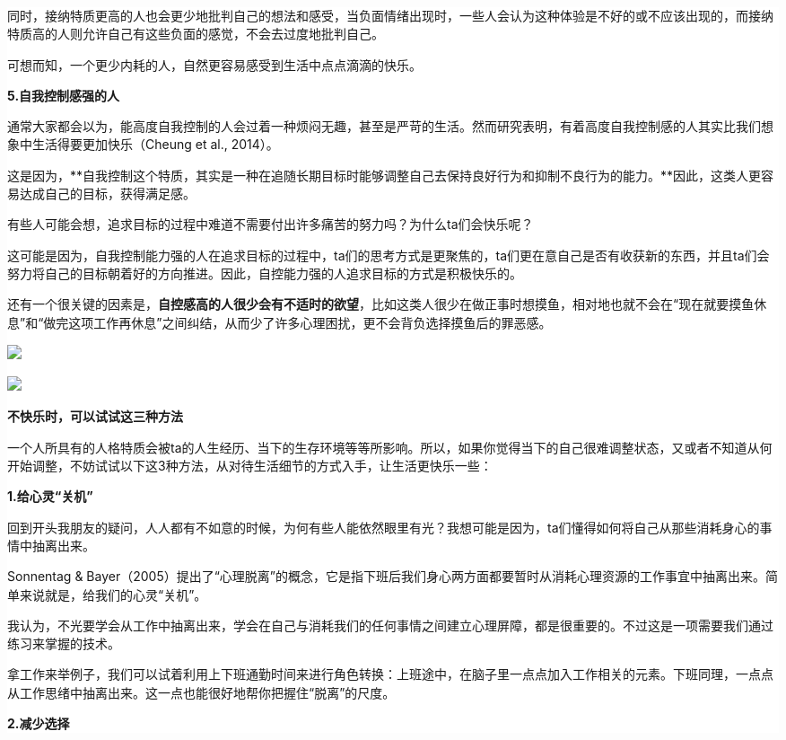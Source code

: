   

同时，接纳特质更高的人也会更少地批判自己的想法和感受，当负面情绪出现时，一些人会认为这种体验是不好的或不应该出现的，而接纳特质高的人则允许自己有这些负面的感觉，不会去过度地批判自己。

  

可想而知，一个更少内耗的人，自然更容易感受到生活中点点滴滴的快乐。

  

**5.自我控制感强的人**

  

通常大家都会以为，能高度自我控制的人会过着一种烦闷无趣，甚至是严苛的生活。然而研究表明，有着高度自我控制感的人其实比我们想象中生活得要更加快乐（Cheung et al., 2014）。

  

这是因为，**自我控制这个特质，其实是一种在追随长期目标时能够调整自己去保持良好行为和抑制不良行为的能力。**因此，这类人更容易达成自己的目标，获得满足感。

  

有些人可能会想，追求目标的过程中难道不需要付出许多痛苦的努力吗？为什么ta们会快乐呢？

  

这可能是因为，自我控制能力强的人在追求目标的过程中，ta们的思考方式是更聚焦的，ta们更在意自己是否有收获新的东西，并且ta们会努力将自己的目标朝着好的方向推进。因此，自控能力强的人追求目标的方式是积极快乐的。

  

还有一个很关键的因素是，**自控感高的人很少会有不适时的欲望**，比如这类人很少在做正事时想摸鱼，相对地也就不会在“现在就要摸鱼休息”和“做完这项工作再休息”之间纠结，从而少了许多心理困扰，更不会背负选择摸鱼后的罪恶感。

  

![](https://mmbiz.qpic.cn/sz_mmbiz_jpg/r7l7L28KwuWaVd23HrHXgnKwUpXrLyrtcHNlcMk9oQFlFib59ywQJTUlHtUHYjHeBDheCcXSFHibt1kiautiaHpibibQ/640?wx_fmt=jpeg)

  

![](https://mmbiz.qpic.cn/mmbiz_jpg/r7l7L28KwuVbeNDs7oJfNE08g1Aics3DqibyK2scpaX8eWibLnLdMFvYiaMAzuWFDKdvD8k0GZKjBPyliaJvZnd3rFw/640?wx_fmt=jpeg)  

**不快乐时，可以试试这三种方法**

一个人所具有的人格特质会被ta的人生经历、当下的生存环境等等所影响。所以，如果你觉得当下的自己很难调整状态，又或者不知道从何开始调整，不妨试试以下这3种方法，从对待生活细节的方式入手，让生活更快乐一些：

  

**1.给心灵“关机”**

  

回到开头我朋友的疑问，人人都有不如意的时候，为何有些人能依然眼里有光？我想可能是因为，ta们懂得如何将自己从那些消耗身心的事情中抽离出来。

  

Sonnentag & Bayer（2005）提出了“心理脱离”的概念，它是指下班后我们身心两方面都要暂时从消耗心理资源的工作事宜中抽离出来。简单来说就是，给我们的心灵“关机”。

  

我认为，不光要学会从工作中抽离出来，学会在自己与消耗我们的任何事情之间建立心理屏障，都是很重要的。不过这是一项需要我们通过练习来掌握的技术。

  

拿工作来举例子，我们可以试着利用上下班通勤时间来进行角色转换：上班途中，在脑子里一点点加入工作相关的元素。下班同理，一点点从工作思绪中抽离出来。这一点也能很好地帮你把握住“脱离”的尺度。

  

**2.减少选择**

  
